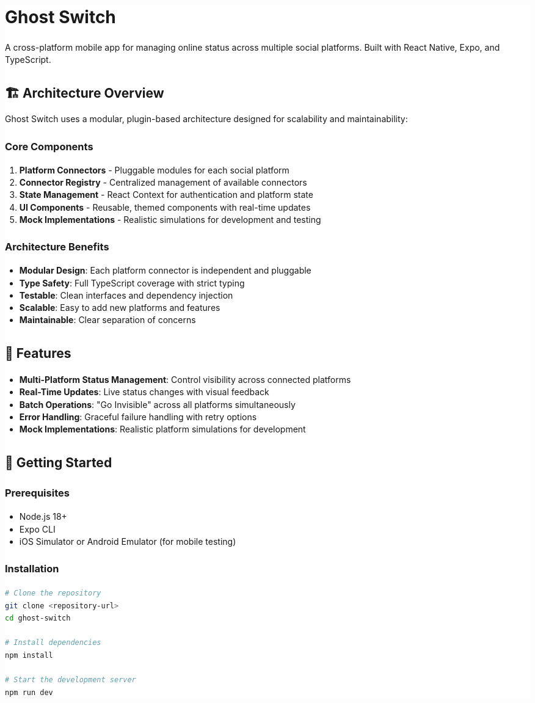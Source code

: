 # Ghost Switch

A cross-platform mobile app for managing online status across multiple social platforms. Built with React Native, Expo, and TypeScript.

## 🏗️ Architecture Overview

Ghost Switch uses a modular, plugin-based architecture designed for scalability and maintainability:

### Core Components

1. **Platform Connectors** - Pluggable modules for each social platform
2. **Connector Registry** - Centralized management of available connectors
3. **State Management** - React Context for authentication and platform state
4. **UI Components** - Reusable, themed components with real-time updates
5. **Mock Implementations** - Realistic simulations for development and testing

### Architecture Benefits

- **Modular Design**: Each platform connector is independent and pluggable
- **Type Safety**: Full TypeScript coverage with strict typing
- **Testable**: Clean interfaces and dependency injection
- **Scalable**: Easy to add new platforms and features
- **Maintainable**: Clear separation of concerns

## 📱 Features

- **Multi-Platform Status Management**: Control visibility across connected platforms
- **Real-Time Updates**: Live status changes with visual feedback
- **Batch Operations**: "Go Invisible" across all platforms simultaneously
- **Error Handling**: Graceful failure handling with retry options
- **Mock Implementations**: Realistic platform simulations for development

## 🚀 Getting Started

### Prerequisites

- Node.js 18+ 
- Expo CLI
- iOS Simulator or Android Emulator (for mobile testing)

### Installation

```bash
# Clone the repository
git clone <repository-url>
cd ghost-switch

# Install dependencies
npm install

# Start the development server
npm run dev
```
